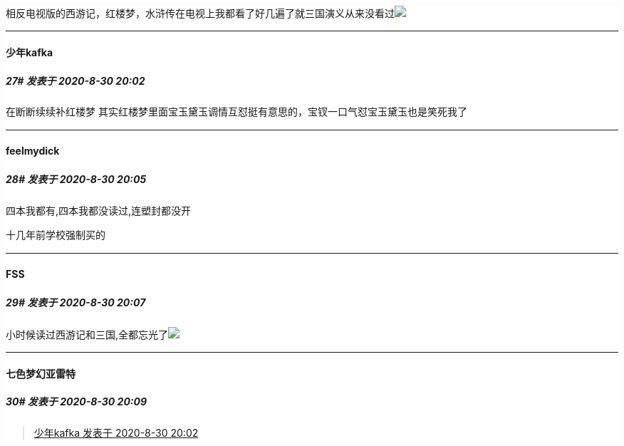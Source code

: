 相反电视版的西游记，红楼梦，水浒传在电视上我都看了好几遍了就三国演义从来没看过<img src="https://static.saraba1st.com/image/smiley/face2017/067.png" referrerpolicy="no-referrer">







-----

####  少年kafka  
##### 27#       发表于 2020-8-30 20:02




在断断续续补红楼梦
其实红楼梦里面宝玉黛玉调情互怼挺有意思的，宝钗一口气怼宝玉黛玉也是笑死我了







-----

####  feelmydick  
##### 28#       发表于 2020-8-30 20:05




四本我都有,四本我都没读过,连塑封都没开


十几年前学校强制买的







-----

####  FSS  
##### 29#       发表于 2020-8-30 20:07




小时候读过西游记和三国,全都忘光了<img src="https://static.saraba1st.com/image/smiley/face2017/066.png" referrerpolicy="no-referrer">







-----

####  七色梦幻亚雷特  
##### 30#       发表于 2020-8-30 20:09



<blockquote><a href="httphttps://bbs.saraba1st.com/2b/forum.php?mod=redirect&amp;goto=findpost&amp;pid=48593925&amp;ptid=1957314" target="_blank">少年kafka 发表于 2020-8-30 20:02</a>
